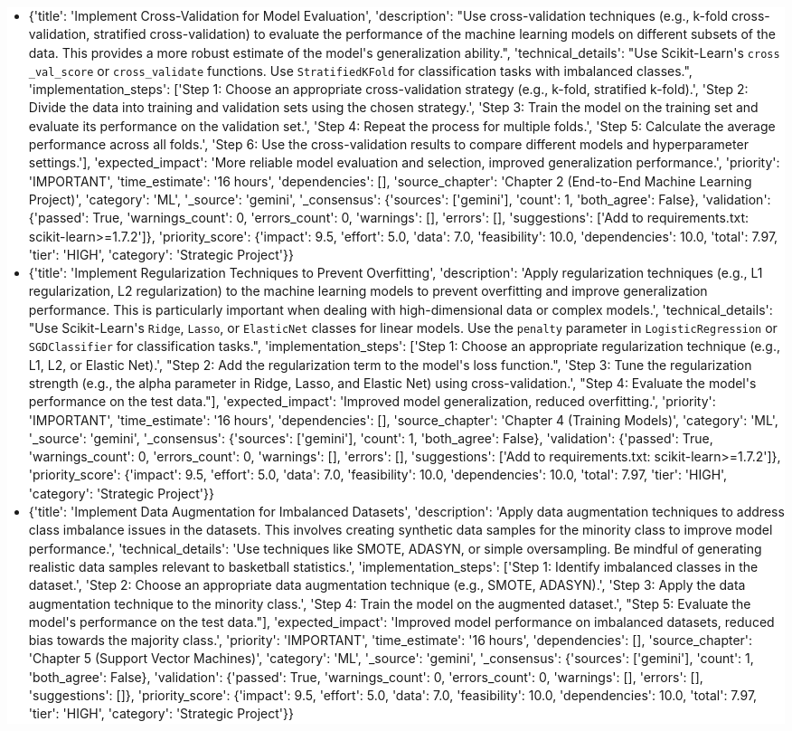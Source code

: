 - {'title': 'Implement Cross-Validation for Model Evaluation', 'description': "Use cross-validation techniques (e.g., k-fold cross-validation, stratified cross-validation) to evaluate the performance of the machine learning models on different subsets of the data. This provides a more robust estimate of the model's generalization ability.", 'technical_details': "Use Scikit-Learn's `cross_val_score` or `cross_validate` functions. Use `StratifiedKFold` for classification tasks with imbalanced classes.", 'implementation_steps': ['Step 1: Choose an appropriate cross-validation strategy (e.g., k-fold, stratified k-fold).', 'Step 2: Divide the data into training and validation sets using the chosen strategy.', 'Step 3: Train the model on the training set and evaluate its performance on the validation set.', 'Step 4: Repeat the process for multiple folds.', 'Step 5: Calculate the average performance across all folds.', 'Step 6: Use the cross-validation results to compare different models and hyperparameter settings.'], 'expected_impact': 'More reliable model evaluation and selection, improved generalization performance.', 'priority': 'IMPORTANT', 'time_estimate': '16 hours', 'dependencies': [], 'source_chapter': 'Chapter 2 (End-to-End Machine Learning Project)', 'category': 'ML', '_source': 'gemini', '_consensus': {'sources': ['gemini'], 'count': 1, 'both_agree': False}, 'validation': {'passed': True, 'warnings_count': 0, 'errors_count': 0, 'warnings': [], 'errors': [], 'suggestions': ['Add to requirements.txt: scikit-learn>=1.7.2']}, 'priority_score': {'impact': 9.5, 'effort': 5.0, 'data': 7.0, 'feasibility': 10.0, 'dependencies': 10.0, 'total': 7.97, 'tier': 'HIGH', 'category': 'Strategic Project'}}
- {'title': 'Implement Regularization Techniques to Prevent Overfitting', 'description': 'Apply regularization techniques (e.g., L1 regularization, L2 regularization) to the machine learning models to prevent overfitting and improve generalization performance. This is particularly important when dealing with high-dimensional data or complex models.', 'technical_details': "Use Scikit-Learn's `Ridge`, `Lasso`, or `ElasticNet` classes for linear models. Use the `penalty` parameter in `LogisticRegression` or `SGDClassifier` for classification tasks.", 'implementation_steps': ['Step 1: Choose an appropriate regularization technique (e.g., L1, L2, or Elastic Net).', "Step 2: Add the regularization term to the model's loss function.", 'Step 3: Tune the regularization strength (e.g., the alpha parameter in Ridge, Lasso, and Elastic Net) using cross-validation.', "Step 4: Evaluate the model's performance on the test data."], 'expected_impact': 'Improved model generalization, reduced overfitting.', 'priority': 'IMPORTANT', 'time_estimate': '16 hours', 'dependencies': [], 'source_chapter': 'Chapter 4 (Training Models)', 'category': 'ML', '_source': 'gemini', '_consensus': {'sources': ['gemini'], 'count': 1, 'both_agree': False}, 'validation': {'passed': True, 'warnings_count': 0, 'errors_count': 0, 'warnings': [], 'errors': [], 'suggestions': ['Add to requirements.txt: scikit-learn>=1.7.2']}, 'priority_score': {'impact': 9.5, 'effort': 5.0, 'data': 7.0, 'feasibility': 10.0, 'dependencies': 10.0, 'total': 7.97, 'tier': 'HIGH', 'category': 'Strategic Project'}}
- {'title': 'Implement Data Augmentation for Imbalanced Datasets', 'description': 'Apply data augmentation techniques to address class imbalance issues in the datasets. This involves creating synthetic data samples for the minority class to improve model performance.', 'technical_details': 'Use techniques like SMOTE, ADASYN, or simple oversampling.  Be mindful of generating realistic data samples relevant to basketball statistics.', 'implementation_steps': ['Step 1: Identify imbalanced classes in the dataset.', 'Step 2: Choose an appropriate data augmentation technique (e.g., SMOTE, ADASYN).', 'Step 3: Apply the data augmentation technique to the minority class.', 'Step 4: Train the model on the augmented dataset.', "Step 5: Evaluate the model's performance on the test data."], 'expected_impact': 'Improved model performance on imbalanced datasets, reduced bias towards the majority class.', 'priority': 'IMPORTANT', 'time_estimate': '16 hours', 'dependencies': [], 'source_chapter': 'Chapter 5 (Support Vector Machines)', 'category': 'ML', '_source': 'gemini', '_consensus': {'sources': ['gemini'], 'count': 1, 'both_agree': False}, 'validation': {'passed': True, 'warnings_count': 0, 'errors_count': 0, 'warnings': [], 'errors': [], 'suggestions': []}, 'priority_score': {'impact': 9.5, 'effort': 5.0, 'data': 7.0, 'feasibility': 10.0, 'dependencies': 10.0, 'total': 7.97, 'tier': 'HIGH', 'category': 'Strategic Project'}}